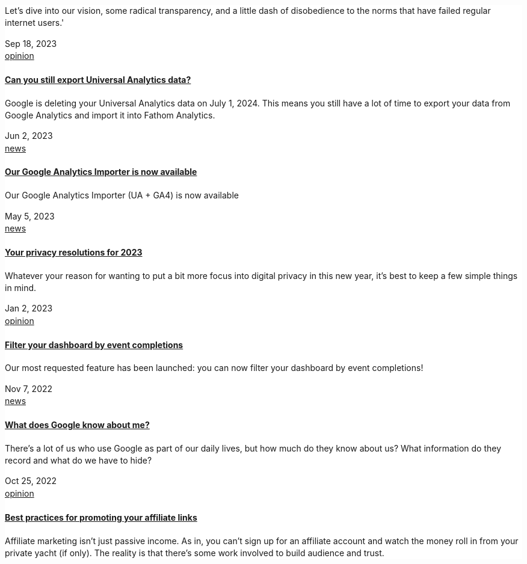 Let’s dive into our vision, some radical transparency, and a little dash of disobedience to the norms that have failed regular internet users.'

Sep 18, 2023  
[opinion](https://pjrvs.com/blog/categories/opinion)

#### [Can you still export Universal Analytics data?](https://usefathom.com/blog/export-universal-analytics-data)

Google is deleting your Universal Analytics data on July 1, 2024. This means you still have a lot of time to export your data from Google Analytics and import it into Fathom Analytics.

Jun 2, 2023  
[news](https://pjrvs.com/blog/categories/news)

#### [Our Google Analytics Importer is now available](https://usefathom.com/blog/import-data-from-google-analytics)

Our Google Analytics Importer (UA + GA4) is now available

May 5, 2023  
[news](https://pjrvs.com/blog/categories/news)

#### [Your privacy resolutions for 2023](https://usefathom.com/blog/privacy-resolutions)

Whatever your reason for wanting to put a bit more focus into digital privacy in this new year, it’s best to keep a few simple things in mind.

Jan 2, 2023  
[opinion](https://pjrvs.com/blog/categories/opinion)

#### [Filter your dashboard by event completions](https://usefathom.com/blog/event-filtering)

Our most requested feature has been launched: you can now filter your dashboard by event completions!

Nov 7, 2022  
[news](https://pjrvs.com/blog/categories/news)

#### [What does Google know about me?](https://usefathom.com/blog/what-google-knows)

There’s a lot of us who use Google as part of our daily lives, but how much do they know about us? What information do they record and what do we have to hide?

Oct 25, 2022  
[opinion](https://pjrvs.com/blog/categories/opinion)

#### [Best practices for promoting your affiliate links](https://usefathom.com/blog/affiliate-best-practices)

Affiliate marketing isn’t just passive income. As in, you can’t sign up for an affiliate account and watch the money roll in from your private yacht (if only). The reality is that there’s some work involved to build audience and trust.

